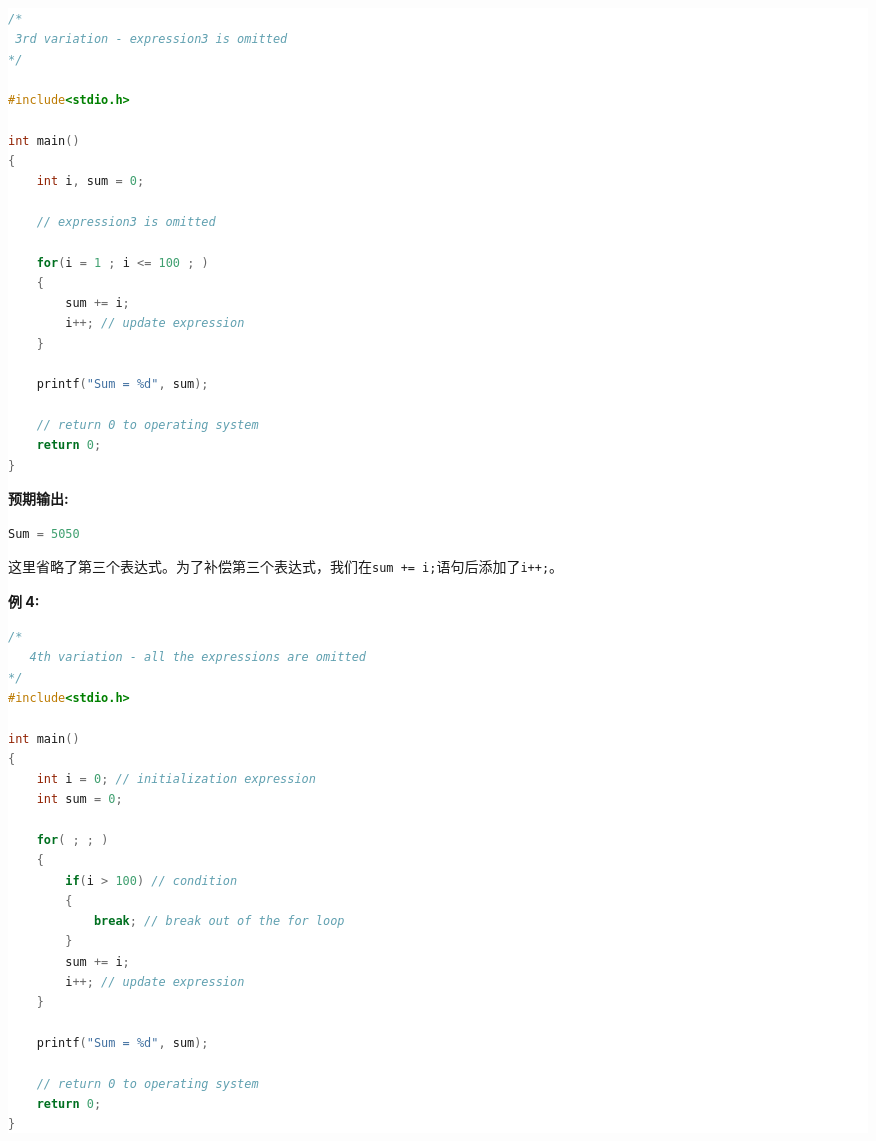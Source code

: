 ```c
/*
 3rd variation - expression3 is omitted
*/

#include<stdio.h>

int main()
{
    int i, sum = 0;

    // expression3 is omitted

    for(i = 1 ; i <= 100 ; )
    {
        sum += i;
        i++; // update expression
    }

    printf("Sum = %d", sum);

    // return 0 to operating system
    return 0;
}

```

**预期输出:**

```c
Sum = 5050

```

这里省略了第三个表达式。为了补偿第三个表达式，我们在`sum += i;`语句后添加了`i++;`。

**例 4:**

```c
/*
   4th variation - all the expressions are omitted
*/
#include<stdio.h>

int main()
{    
    int i = 0; // initialization expression
    int sum = 0;

    for( ; ; )
    {
        if(i > 100) // condition
        {
            break; // break out of the for loop
        }
        sum += i;
        i++; // update expression
    }

    printf("Sum = %d", sum);

    // return 0 to operating system
    return 0;
}

```
